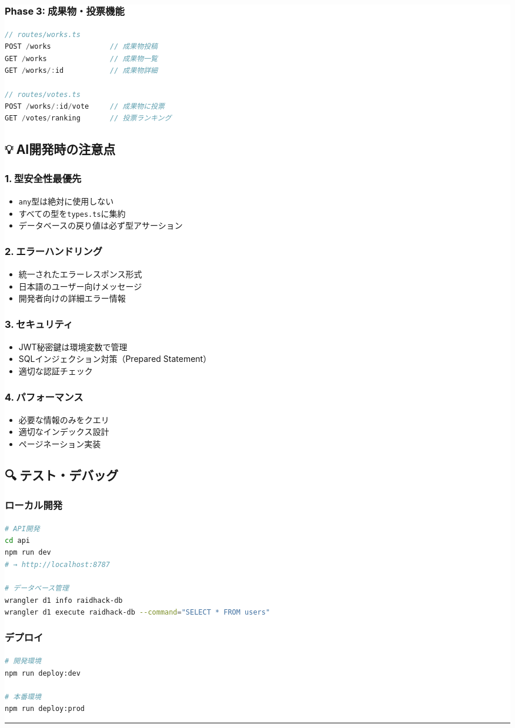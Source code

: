 ### Phase 3: 成果物・投票機能
```typescript
// routes/works.ts
POST /works              // 成果物投稿
GET /works               // 成果物一覧
GET /works/:id           // 成果物詳細

// routes/votes.ts
POST /works/:id/vote     // 成果物に投票
GET /votes/ranking       // 投票ランキング
```

## 💡 AI開発時の注意点

### 1. 型安全性最優先
- `any`型は絶対に使用しない
- すべての型を`types.ts`に集約
- データベースの戻り値は必ず型アサーション

### 2. エラーハンドリング
- 統一されたエラーレスポンス形式
- 日本語のユーザー向けメッセージ
- 開発者向けの詳細エラー情報

### 3. セキュリティ
- JWT秘密鍵は環境変数で管理
- SQLインジェクション対策（Prepared Statement）
- 適切な認証チェック

### 4. パフォーマンス
- 必要な情報のみをクエリ
- 適切なインデックス設計
- ページネーション実装

## 🔍 テスト・デバッグ

### ローカル開発
```bash
# API開発
cd api
npm run dev
# → http://localhost:8787

# データベース管理
wrangler d1 info raidhack-db
wrangler d1 execute raidhack-db --command="SELECT * FROM users"
```

### デプロイ
```bash
# 開発環境
npm run deploy:dev

# 本番環境
npm run deploy:prod
```

---